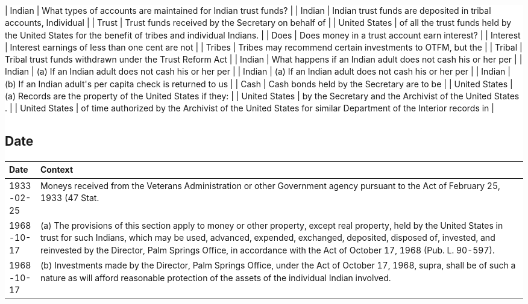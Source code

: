 | Indian                  | What types of accounts are maintained for  Indian  trust funds?                                                                  |
| Indian                  | Indian  trust funds are deposited in tribal accounts, Individual                                                                 |
| Trust                   | Trust funds received by the Secretary on behalf of                                                                               |
| United States           | of all the trust funds held by the United States  for the benefit of tribes and individual Indians.                              |
| Does                    | Does  money in a trust account earn interest?                                                                                    |
| Interest                | Interest earnings of less than one cent are not                                                                                  |
| Tribes                  | Tribes may recommend certain investments to OTFM, but the                                                                        |
| Tribal                  | Tribal trust funds withdrawn under the Trust Reform Act                                                                          |
| Indian                  | What happens if an  Indian adult does not cash his or her per                                                                    |
| Indian                  | (a) If an  Indian adult does not cash his or her per                                                                             |
| Indian                  | (a) If an  Indian adult does not cash his or her per                                                                             |
| Indian                  | (b) If an  Indian adult's per capita check is returned to us                                                                     |
| Cash                    | Cash bonds held by the Secretary are to be                                                                                       |
| United States           | (a) Records are the property of the  United States  if they:                                                                     |
| United States           | by the Secretary and the Archivist of the United States .                                                                        |
| United States           | of time authorized by the Archivist of the United States for similar Department of the Interior records in                       |


## Date

| Date       | Context                                                                                                                                                                                                                                                                                                                                                   |
|:-----------|:----------------------------------------------------------------------------------------------------------------------------------------------------------------------------------------------------------------------------------------------------------------------------------------------------------------------------------------------------------|
| 1933-02-25 | Moneys received from the Veterans Administration or other Government agency pursuant to the Act of February 25, 1933 (47 Stat.                                                                                                                                                                                                                            |
| 1968-10-17 | (a) The provisions of this section apply to money or other property, except real property, held by the United States in trust for such Indians, which may be used, advanced, expended, exchanged, deposited, disposed of, invested, and reinvested by the Director, Palm Springs Office, in accordance with the Act of October 17, 1968 (Pub. L. 90-597). |
| 1968-10-17 | (b) Investments made by the Director, Palm Springs Office, under the Act of October 17, 1968, supra, shall be of such a nature as will afford reasonable protection of the assets of the individual Indian involved.                                                                                                                                      |


